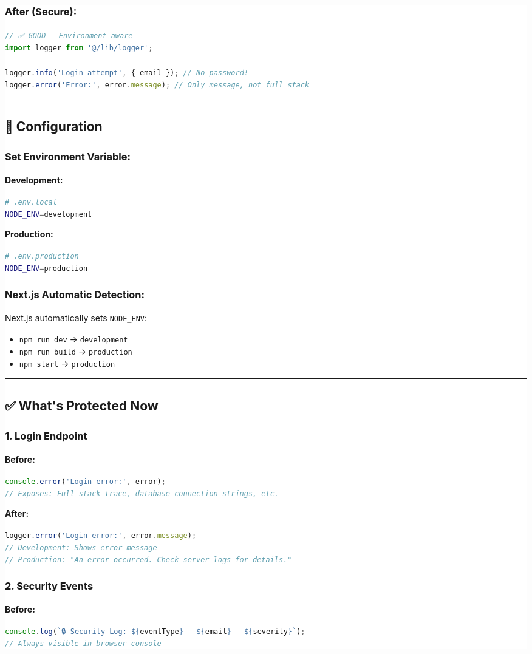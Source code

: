### **After (Secure):**
```javascript
// ✅ GOOD - Environment-aware
import logger from '@/lib/logger';

logger.info('Login attempt', { email }); // No password!
logger.error('Error:', error.message); // Only message, not full stack
```

---

## 🔧 Configuration

### **Set Environment Variable:**

**Development:**
```bash
# .env.local
NODE_ENV=development
```

**Production:**
```bash
# .env.production
NODE_ENV=production
```

### **Next.js Automatic Detection:**
Next.js automatically sets `NODE_ENV`:
- `npm run dev` → `development`
- `npm run build` → `production`
- `npm start` → `production`

---

## ✅ What's Protected Now

### **1. Login Endpoint**
**Before:**
```javascript
console.error('Login error:', error);
// Exposes: Full stack trace, database connection strings, etc.
```

**After:**
```javascript
logger.error('Login error:', error.message);
// Development: Shows error message
// Production: "An error occurred. Check server logs for details."
```

### **2. Security Events**
**Before:**
```javascript
console.log(`🔒 Security Log: ${eventType} - ${email} - ${severity}`);
// Always visible in browser console
```
